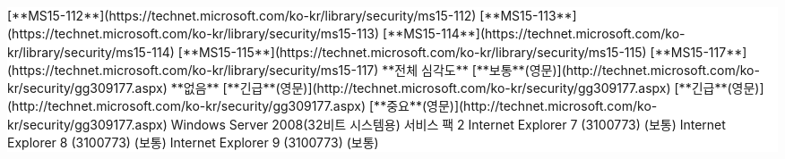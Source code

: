 </td>
<td style="border:1px solid black;">
[**MS15-112**](https://technet.microsoft.com/ko-kr/library/security/ms15-112)

</td>
<td style="border:1px solid black;">
[**MS15-113**](https://technet.microsoft.com/ko-kr/library/security/ms15-113)

</td>
<td style="border:1px solid black;">
[**MS15-114**](https://technet.microsoft.com/ko-kr/library/security/ms15-114)

</td>
<td style="border:1px solid black;">
[**MS15-115**](https://technet.microsoft.com/ko-kr/library/security/ms15-115)

</td>
<td style="border:1px solid black;">
[**MS15-117**](https://technet.microsoft.com/ko-kr/library/security/ms15-117)

</td>
</tr>
<tr>
<td style="border:1px solid black;">
**전체 심각도**

</td>
<td style="border:1px solid black;">
[**보통**(영문)](http://technet.microsoft.com/ko-kr/security/gg309177.aspx)

</td>
<td style="border:1px solid black;">
**없음**

</td>
<td style="border:1px solid black;">
[**긴급**(영문)](http://technet.microsoft.com/ko-kr/security/gg309177.aspx)

</td>
<td style="border:1px solid black;">
[**긴급**(영문)](http://technet.microsoft.com/ko-kr/security/gg309177.aspx)

</td>
<td style="border:1px solid black;">
[**중요**(영문)](http://technet.microsoft.com/ko-kr/security/gg309177.aspx)

</td>
</tr>
<tr>
<td style="border:1px solid black;">
Windows Server 2008(32비트 시스템용) 서비스 팩 2

</td>
<td style="border:1px solid black;">
Internet Explorer 7  
(3100773)  
(보통)  
Internet Explorer 8  
(3100773)  
(보통)  
Internet Explorer 9  
(3100773)  
(보통)
